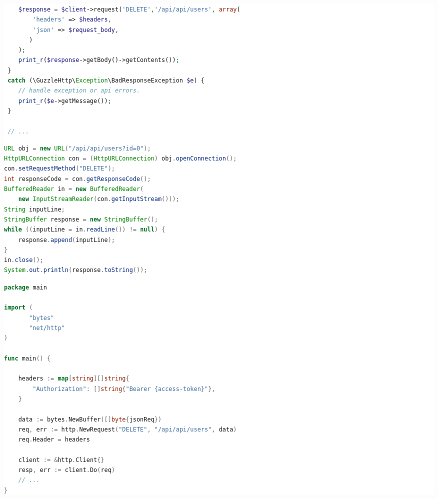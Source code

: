 ```php
    $response = $client->request('DELETE','/api/api/users', array(
        'headers' => $headers,
        'json' => $request_body,
       )
    );
    print_r($response->getBody()->getContents());
 }
 catch (\GuzzleHttp\Exception\BadResponseException $e) {
    // handle exception or api errors.
    print_r($e->getMessage());
 }

 // ...

```

```java
URL obj = new URL("/api/api/users?id=0");
HttpURLConnection con = (HttpURLConnection) obj.openConnection();
con.setRequestMethod("DELETE");
int responseCode = con.getResponseCode();
BufferedReader in = new BufferedReader(
    new InputStreamReader(con.getInputStream()));
String inputLine;
StringBuffer response = new StringBuffer();
while ((inputLine = in.readLine()) != null) {
    response.append(inputLine);
}
in.close();
System.out.println(response.toString());

```

```go
package main

import (
       "bytes"
       "net/http"
)

func main() {

    headers := map[string][]string{
        "Authorization": []string{"Bearer {access-token}"},
    }

    data := bytes.NewBuffer([]byte{jsonReq})
    req, err := http.NewRequest("DELETE", "/api/api/users", data)
    req.Header = headers

    client := &http.Client{}
    resp, err := client.Do(req)
    // ...
}

```
